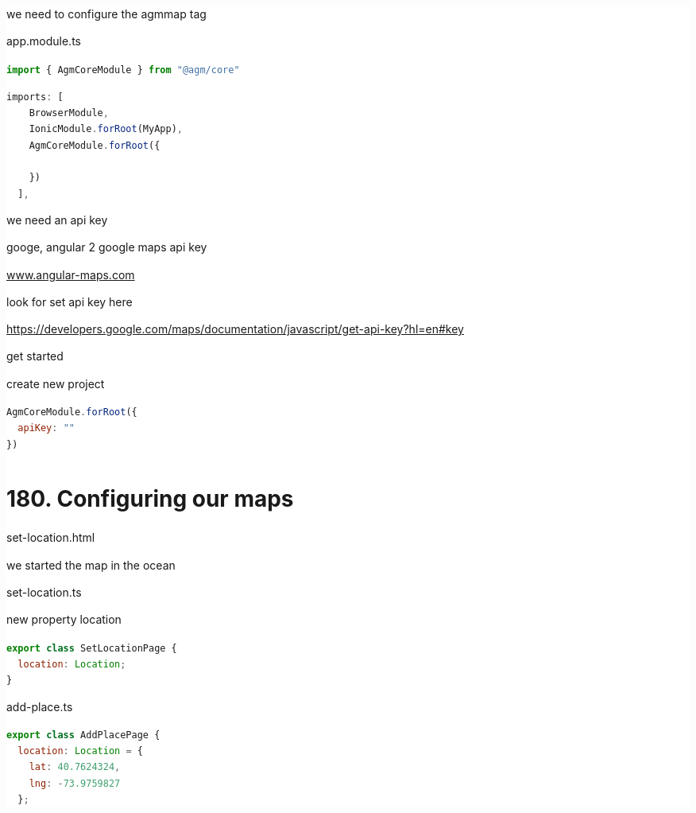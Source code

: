 we need to configure the agmmap tag

app.module.ts


```js
import { AgmCoreModule } from "@agm/core"
```

```js
imports: [
    BrowserModule,
    IonicModule.forRoot(MyApp),
    AgmCoreModule.forRoot({

    })
  ],
```

we need an api key

googe, angular 2 google maps api key

www.angular-maps.com

look for set api key here

https://developers.google.com/maps/documentation/javascript/get-api-key?hl=en#key

get started

create new project

```js
AgmCoreModule.forRoot({
  apiKey: ""
})
```

# 180. Configuring our maps

set-location.html

we started the map in the ocean

set-location.ts

new property location

```js
export class SetLocationPage {
  location: Location;
}
```

add-place.ts

```js
export class AddPlacePage {
  location: Location = {
    lat: 40.7624324,
    lng: -73.9759827
  };
```
